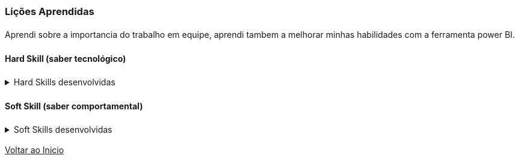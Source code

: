 ### Lições Aprendidas
Aprendi sobre a importancia do trabalho em equipe, aprendi tambem a melhorar minhas habilidades com a ferramenta power BI.

#### Hard Skill (saber tecnológico)
<details><summary>Hard Skills desenvolvidas</summary></details>

#### Soft Skill (saber comportamental)
<details><summary>Soft Skills desenvolvidas</summary></details>

[Voltar ao Inicio](#sumário)
